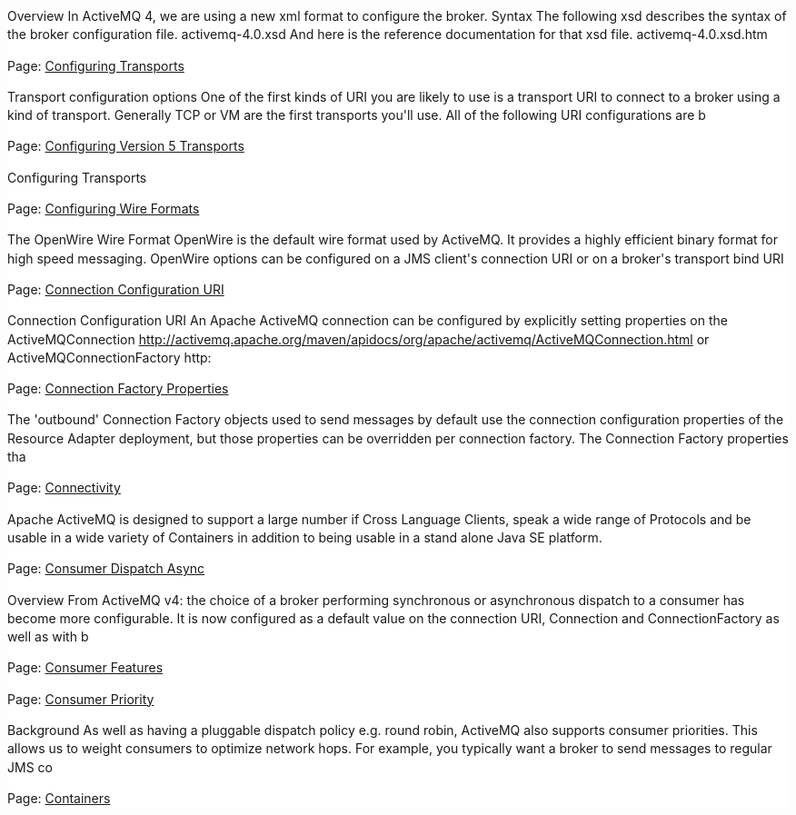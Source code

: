 Overview In ActiveMQ 4, we are using a new xml format to configure the broker. Syntax The following xsd describes the syntax of the broker configuration file. activemq-4.0.xsd And here is the reference documentation for that xsd file. activemq-4.0.xsd.htm

Page: [Configuring Transports](https://cwiki.apache.org/confluence/display/ACTIVEMQ/Configuring+Transports)  

Transport configuration options One of the first kinds of URI you are likely to use is a transport URI to connect to a broker using a kind of transport. Generally TCP or VM are the first transports you'll use. All of the following URI configurations are b

Page: [Configuring Version 5 Transports](https://cwiki.apache.org/confluence/display/ACTIVEMQ/Configuring+Version+5+Transports)  

Configuring Transports

Page: [Configuring Wire Formats](https://cwiki.apache.org/confluence/display/ACTIVEMQ/Configuring+Wire+Formats)  

The OpenWire Wire Format OpenWire is the default wire format used by ActiveMQ. It provides a highly efficient binary format for high speed messaging. OpenWire options can be configured on a JMS client's connection URI or on a broker's transport bind URI

Page: [Connection Configuration URI](https://cwiki.apache.org/confluence/display/ACTIVEMQ/Connection+Configuration+URI)  

Connection Configuration URI An Apache ActiveMQ connection can be configured by explicitly setting properties on the ActiveMQConnection http://activemq.apache.org/maven/apidocs/org/apache/activemq/ActiveMQConnection.html or ActiveMQConnectionFactory http:

Page: [Connection Factory Properties](https://cwiki.apache.org/confluence/display/ACTIVEMQ/Connection+Factory+Properties)  

The 'outbound' Connection Factory objects used to send messages by default use the connection configuration properties of the Resource Adapter deployment, but those properties can be overridden per connection factory. The Connection Factory properties tha

Page: [Connectivity](https://cwiki.apache.org/confluence/display/ACTIVEMQ/Connectivity)  

Apache ActiveMQ is designed to support a large number if Cross Language Clients, speak a wide range of Protocols and be usable in a wide variety of Containers in addition to being usable in a stand alone Java SE platform.

Page: [Consumer Dispatch Async](https://cwiki.apache.org/confluence/display/ACTIVEMQ/Consumer+Dispatch+Async)  

Overview From ActiveMQ v4: the choice of a broker performing synchronous or asynchronous dispatch to a consumer has become more configurable. It is now configured as a default value on the connection URI, Connection and ConnectionFactory as well as with b

Page: [Consumer Features](https://cwiki.apache.org/confluence/display/ACTIVEMQ/Consumer+Features)  

Page: [Consumer Priority](https://cwiki.apache.org/confluence/display/ACTIVEMQ/Consumer+Priority)  

Background As well as having a pluggable dispatch policy e.g. round robin, ActiveMQ also supports consumer priorities. This allows us to weight consumers to optimize network hops. For example, you typically want a broker to send messages to regular JMS co

Page: [Containers](https://cwiki.apache.org/confluence/display/ACTIVEMQ/Containers)  

